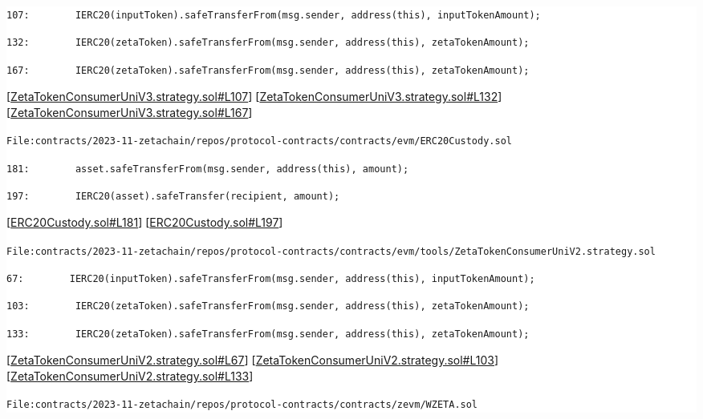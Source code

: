 
```solidity
107:        IERC20(inputToken).safeTransferFrom(msg.sender, address(this), inputTokenAmount);
```

```solidity
132:        IERC20(zetaToken).safeTransferFrom(msg.sender, address(this), zetaTokenAmount);
```

```solidity
167:        IERC20(zetaToken).safeTransferFrom(msg.sender, address(this), zetaTokenAmount);
```
[[ZetaTokenConsumerUniV3.strategy.sol#L107](https://github.com/code-423n4/2023-11-zetachain/blob/main/repos/protocol-contracts/contracts/evm/tools/ZetaTokenConsumerUniV3.strategy.sol#L107)] 
[[ZetaTokenConsumerUniV3.strategy.sol#L132](https://github.com/code-423n4/2023-11-zetachain/blob/main/repos/protocol-contracts/contracts/evm/tools/ZetaTokenConsumerUniV3.strategy.sol#L132)] 
[[ZetaTokenConsumerUniV3.strategy.sol#L167](https://github.com/code-423n4/2023-11-zetachain/blob/main/repos/protocol-contracts/contracts/evm/tools/ZetaTokenConsumerUniV3.strategy.sol#L167)] 
```
File:contracts/2023-11-zetachain/repos/protocol-contracts/contracts/evm/ERC20Custody.sol
```


```solidity
181:        asset.safeTransferFrom(msg.sender, address(this), amount);
```

```solidity
197:        IERC20(asset).safeTransfer(recipient, amount);
```
[[ERC20Custody.sol#L181](https://github.com/code-423n4/2023-11-zetachain/blob/main/repos/protocol-contracts/contracts/evm/ERC20Custody.sol#L181)] 
[[ERC20Custody.sol#L197](https://github.com/code-423n4/2023-11-zetachain/blob/main/repos/protocol-contracts/contracts/evm/ERC20Custody.sol#L197)] 
```
File:contracts/2023-11-zetachain/repos/protocol-contracts/contracts/evm/tools/ZetaTokenConsumerUniV2.strategy.sol
```


```solidity
67:        IERC20(inputToken).safeTransferFrom(msg.sender, address(this), inputTokenAmount);
```

```solidity
103:        IERC20(zetaToken).safeTransferFrom(msg.sender, address(this), zetaTokenAmount);
```

```solidity
133:        IERC20(zetaToken).safeTransferFrom(msg.sender, address(this), zetaTokenAmount);
```
[[ZetaTokenConsumerUniV2.strategy.sol#L67](https://github.com/code-423n4/2023-11-zetachain/blob/main/repos/protocol-contracts/contracts/evm/tools/ZetaTokenConsumerUniV2.strategy.sol#L67)] 
[[ZetaTokenConsumerUniV2.strategy.sol#L103](https://github.com/code-423n4/2023-11-zetachain/blob/main/repos/protocol-contracts/contracts/evm/tools/ZetaTokenConsumerUniV2.strategy.sol#L103)] 
[[ZetaTokenConsumerUniV2.strategy.sol#L133](https://github.com/code-423n4/2023-11-zetachain/blob/main/repos/protocol-contracts/contracts/evm/tools/ZetaTokenConsumerUniV2.strategy.sol#L133)] 
```
File:contracts/2023-11-zetachain/repos/protocol-contracts/contracts/zevm/WZETA.sol
```
